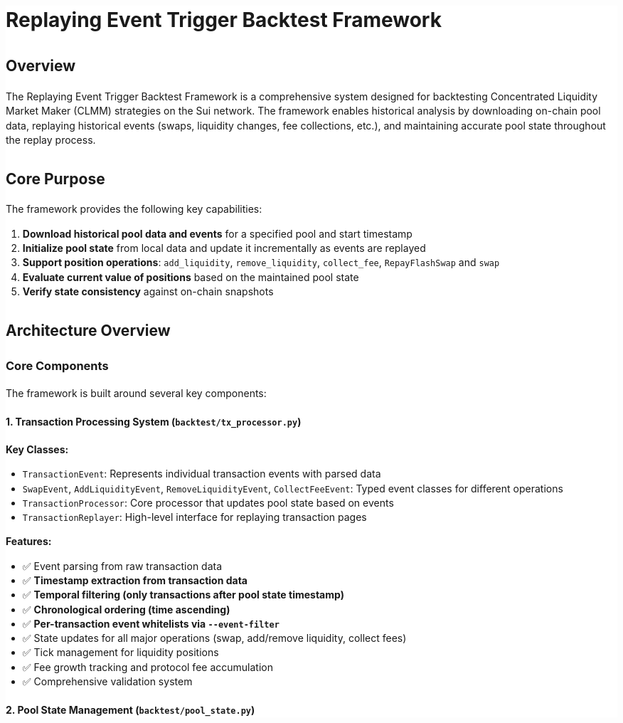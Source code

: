 # Replaying Event Trigger Backtest Framework

## Overview

The Replaying Event Trigger Backtest Framework is a comprehensive system designed for backtesting Concentrated Liquidity Market Maker (CLMM) strategies on the Sui network. The framework enables historical analysis by downloading on-chain pool data, replaying historical events (swaps, liquidity changes, fee collections, etc.), and maintaining accurate pool state throughout the replay process.

## Core Purpose

The framework provides the following key capabilities:

1. **Download historical pool data and events** for a specified pool and start timestamp
2. **Initialize pool state** from local data and update it incrementally as events are replayed
3. **Support position operations**: `add_liquidity`, `remove_liquidity`, `collect_fee`, `RepayFlashSwap` and `swap`
4. **Evaluate current value of positions** based on the maintained pool state
5. **Verify state consistency** against on-chain snapshots

## Architecture Overview

### Core Components

The framework is built around several key components:

#### 1. Transaction Processing System (`backtest/tx_processor.py`)

**Key Classes:**

- `TransactionEvent`: Represents individual transaction events with parsed data
- `SwapEvent`, `AddLiquidityEvent`, `RemoveLiquidityEvent`, `CollectFeeEvent`: Typed event classes for different operations
- `TransactionProcessor`: Core processor that updates pool state based on events
- `TransactionReplayer`: High-level interface for replaying transaction pages

**Features:**

- ✅ Event parsing from raw transaction data
- ✅ **Timestamp extraction from transaction data**
- ✅ **Temporal filtering (only transactions after pool state timestamp)**
- ✅ **Chronological ordering (time ascending)**
- ✅ **Per-transaction event whitelists via `--event-filter`**
- ✅ State updates for all major operations (swap, add/remove liquidity, collect fees)
- ✅ Tick management for liquidity positions
- ✅ Fee growth tracking and protocol fee accumulation
- ✅ Comprehensive validation system

#### 2. Pool State Management (`backtest/pool_state.py`)
